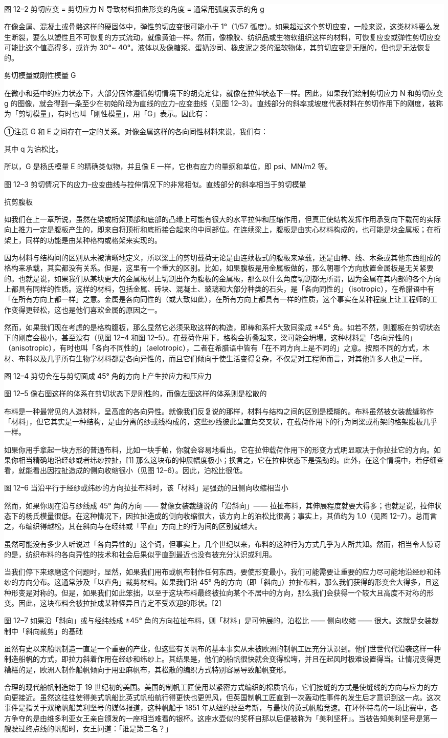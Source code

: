 图 12–2 剪切应变 = 剪切应力 N 导致材料扭曲形变的角度 = 通常用弧度表示的角 g

在像金属、混凝土或骨骼这样的硬固体中，弹性剪切应变很可能小于 1°（1/57 弧度）。如果超过这个剪切应变，一般来说，这类材料要么发生断裂，要么以塑性且不可恢复的方式流动，就像黄油一样。然而，像橡胶、纺织品或生物软组织这样的材料，可恢复应变或弹性剪切应变可能比这个值高得多，或许为 30°~ 40°。液体以及像糖浆、蛋奶沙司、橡皮泥之类的湿软物体，其剪切应变是无限的，但也是无法恢复的。

剪切模量或刚性模量 G

在微小和适中的应力状态下，大部分固体遵循剪切情境下的胡克定律，就像在拉伸状态下一样。因此，如果我们绘制剪切应力 N 和剪切应变 g 的图像，就会得到一条至少在初始阶段为直线的应力–应变曲线（见图 12–3）。直线部分的斜率或坡度代表材料在剪切作用下的刚度，被称为「剪切模量」，有时也叫「刚性模量」，用「G」表示。因此有：

①注意 G 和 E 之间存在一定的关系。对像金属这样的各向同性材料来说，我们有：

其中 q 为泊松比。

所以，G 是杨氏模量 E 的精确类似物，并且像 E 一样，它也有应力的量纲和单位，即 psi、MN/m2 等。

图 12–3 剪切情况下的应力–应变曲线与拉伸情况下的非常相似。直线部分的斜率相当于剪切模量

抗剪腹板

如我们在上一章所说，虽然在梁或桁架顶部和底部的凸缘上可能有很大的水平拉伸和压缩作用，但真正使结构发挥作用承受向下载荷的实际向上推力一定是腹板产生的，即来自将顶桁和底桁接合起来的中间部位。在连续梁上，腹板是由实心材料构成的，也可能是块金属板；在桁架上，同样的功能是由某种格构或格架来实现的。

因为材料与结构间的区别从未被清晰地定义，所以梁上的剪切载荷无论是由连续板式的腹板来承载，还是由棒、线、木条或其他东西组成的格构来承载，其实都没有关系。但是，这里有一个重大的区别。比如，如果腹板是用金属板做的，那么朝哪个方向放置金属板是无关紧要的。也就是说，如果我们从某块更大的金属板材上切割出作为腹板的金属板，那么以什么角度切割都无所谓，因为金属在其内部的各个方向上都具有同样的性质。这样的材料，包括金属、砖块、混凝土、玻璃和大部分种类的石头，是「各向同性的」（isotropic），在希腊语中有「在所有方向上都一样」之意。金属是各向同性的（或大致如此），在所有方向上都具有一样的性质，这个事实在某种程度上让工程师的工作变得更轻松，这也是他们喜欢金属的原因之一。

然而，如果我们现在考虑的是格构腹板，那么显然它必须采取这样的构造，即棒和系杆大致同梁成 ±45° 角。如若不然，则腹板在剪切状态下的刚度会极小，甚至没有（见图 12–4 和图 12–5）。在载荷作用下，格构会折叠起来，梁可能会坍塌。这种材料是「各向异性的」（anisotropic），有时也叫「各向不同性的」（aelotropic），二者在希腊语中皆有「在不同方向上是不同的」之意。按照不同的方式，木材、布料以及几乎所有生物学材料都是各向异性的，而且它们倾向于使生活变得复杂，不仅是对工程师而言，对其他许多人也是一样。

图 12–4 剪切会在与剪切面成 45° 角的方向上产生拉应力和压应力

图 12–5 像右图这样的体系在剪切状态下是刚性的，而像左图这样的体系则是松散的

布料是一种最常见的人造材料，呈高度的各向异性。就像我们反复说的那样，材料与结构之间的区别是模糊的。布料虽然被女装裁缝称作「材料」，但它其实是一种结构，是由分离的纱或线构成的，这些纱线彼此呈直角交叉状，在载荷作用下的行为同梁或桁架的格架腹板几乎一样。

如果你用手拿起一块方形的普通布料，比如一块手帕，你就会容易地看出，它在拉伸载荷作用下的形变方式明显取决于你拉扯它的方向。如果你相当精确地沿经纱或者纬纱拉扯，[1] 那么这块布的伸展幅度极小；换言之，它在拉伸状态下是强劲的。此外，在这个情境中，若仔细查看，就能看出因拉扯造成的侧向收缩很小（见图 12–6）。因此，泊松比很低。

图 12–6 当沿平行于经纱或纬纱的方向拉扯布料时，该「材料」是强劲的且侧向收缩相当小

然而，如果你现在沿与纱线成 45° 角的方向 —— 就像女装裁缝说的「沿斜向」—— 拉扯布料，其伸展程度就要大得多；也就是说，拉伸状态下的杨氏模量很低。在这种情况下，因拉扯造成的侧向收缩很大，该方向上的泊松比很高；事实上，其值约为 1.0（见图 12–7）。总而言之，布编织得越松，其在斜向与在经纬或「平直」方向上的行为间的区别就越大。

虽然可能没有多少人听说过「各向异性的」这个词，但事实上，几个世纪以来，布料的这种行为方式几乎为人所共知。然而，相当令人惊讶的是，纺织布料的各向异性的技术和社会后果似乎直到最近也没有被充分认识或利用。

当我们停下来琢磨这个问题时，显然，如果我们用布或帆布制作任何东西，要使形变最小，我们可能需要让重要的应力尽可能地沿经纱和纬纱的方向分布。这通常涉及「以直角」裁剪材料。如果我们沿 45° 角的方向（即「斜向」）拉扯布料，那么我们获得的形变会大得多，且这种形变是对称的。但是，如果我们如此笨拙，以至于这块布料最终被拉向某个不居中的方向，那么我们会获得一个较大且高度不对称的形变。因此，这块布料会被拉扯成某种怪异且肯定不受欢迎的形状。[2]

图 12–7 如果沿「斜向」或与经纬线成 ±45° 角的方向拉扯布料，则「材料」是可伸展的，泊松比 —— 侧向收缩 —— 很大。这就是女装裁制中「斜向裁剪」的基础

虽然有史以来船帆制造一直是一个重要的产业，但这些有关帆布的基本事实从未被欧洲的制帆工匠充分认识到。他们世世代代沿袭这样一种制造船帆的方式，即拉力斜着作用在经纱和纬纱上。其结果是，他们的船帆很快就会变得松垮，并且在起风时极难设置得当。让情况变得更糟糕的是，欧洲人制作船帆倾向于用亚麻帆布，其松散的编织方式特别容易导致船帆变形。

合理的现代船帆制造始于 19 世纪初的美国。美国的制帆工匠使用以紧密方式编织的棉质帆布，它们接缝的方式是使缝线的方向与应力的方向更接近。虽然这往往使得美式帆船比英式帆船航行得更快也更兜风，但英国制帆工匠直到一次轰动性事件的发生后才意识到这一点。这次事件是指关于双桅帆船美利坚号的媒体报道，这种帆船于 1851 年从纽约驶至考斯，与最快的英式帆船竞速。在环怀特岛的一场比赛中，各方争夺的是由维多利亚女王亲自颁发的一座相当难看的银杯。这座水壶似的奖杯自那以后便被称为「美利坚杯」。当被告知美利坚号是第一艘驶过终点线的帆船时，女王问道：「谁是第二名？」
